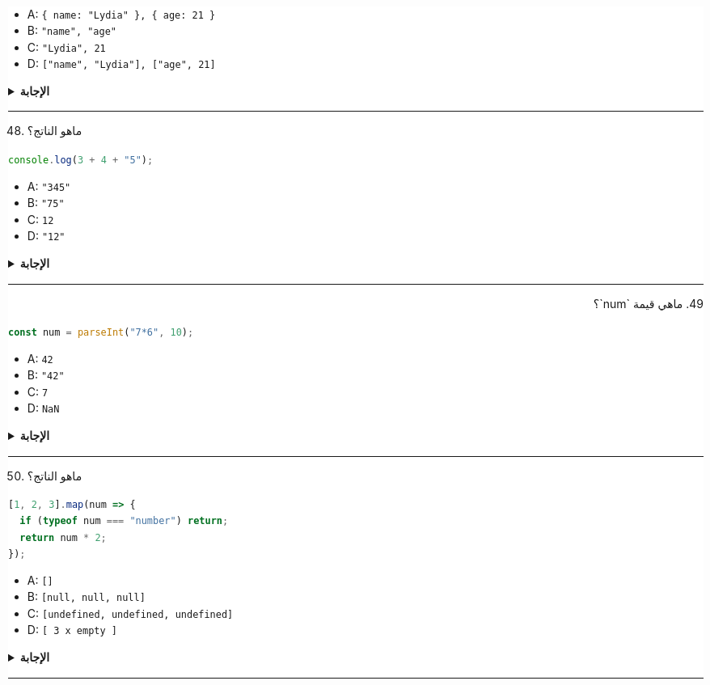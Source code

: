 - A: `{ name: "Lydia" }, { age: 21 }`
- B: `"name", "age"`
- C: `"Lydia", 21`
- D: `["name", "Lydia"], ["age", 21]`

<details><summary><b>الإجابة</b></summary></details>
</div>

---

48. ماهو الناتج؟

```javascript
console.log(3 + 4 + "5");
```

- A: `"345"`
- B: `"75"`
- C: `12`
- D: `"12"`

<details><summary><b>الإجابة</b></summary></details>
</div>

---

<div dir='rtl'>
49. ماهي قيمة `num`؟ 
</div>

```javascript
const num = parseInt("7*6", 10);
```

- A: `42`
- B: `"42"`
- C: `7`
- D: `NaN`

<details><summary><b>الإجابة</b></summary></details>
</div>

---

50. ماهو الناتج؟

```javascript
[1, 2, 3].map(num => {
  if (typeof num === "number") return;
  return num * 2;
});
```

- A: `[]`
- B: `[null, null, null]`
- C: `[undefined, undefined, undefined]`
- D: `[ 3 x empty ]`

<details><summary><b>الإجابة</b></summary></details>
</div>

---